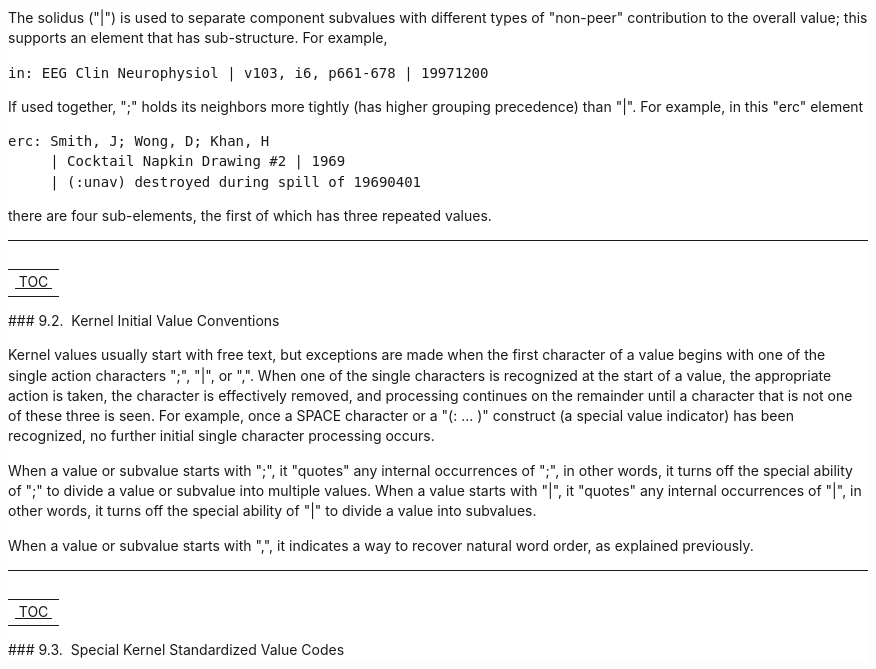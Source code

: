The solidus ("|") is used to separate component subvalues with different types of "non-peer" contribution to the overall value; this supports an element that has sub-structure. For example,

<pre>in: EEG Clin Neurophysiol | v103, i6, p661-678 | 19971200
</pre>

If used together, ";" holds its neighbors more tightly (has higher grouping precedence) than "|". For example, in this "erc" element

<pre>erc: Smith, J; Wong, D; Khan, H
     | Cocktail Napkin Drawing #2 | 1969
     | (:unav) destroyed during spill of 19690401
</pre>

there are four sub-elements, the first of which has three repeated values.

<a name="anchor14"></a>  

* * *
<table summary="layout" class="TOCbug" align="right" cellpadding="0" cellspacing="2">
  <tbody>
    <tr>
      <td class="TOCbug"><a href="#toc"> TOC </a></td>
    </tr>
  </tbody>
</table>
<a name="rfc.section.9.2"></a>
### 9.2.&nbsp; Kernel Initial Value Conventions

Kernel values usually start with free text, but exceptions are made when the first character of a value begins with one of the single action characters ";", "|", or ",". When one of the single characters is recognized at the start of a value, the appropriate action is taken, the character is effectively removed, and processing continues on the remainder until a character that is not one of these three is seen. For example, once a SPACE character or a "(: ... )" construct (a special value indicator) has been recognized, no further initial single character processing occurs.

When a value or subvalue starts with ";", it "quotes" any internal occurrences of ";", in other words, it turns off the special ability of ";" to divide a value or subvalue into multiple values. When a value starts with "|", it "quotes" any internal occurrences of "|", in other words, it turns off the special ability of "|" to divide a value into subvalues.

When a value or subvalue starts with ",", it indicates a way to recover natural word order, as explained previously.

<a name="anchor15"></a>  

* * *
<table summary="layout" class="TOCbug" align="right" cellpadding="0" cellspacing="2">
  <tbody>
    <tr>
      <td class="TOCbug"><a href="#toc"> TOC </a></td>
    </tr>
  </tbody>
</table>
<a name="rfc.section.9.3"></a>
### 9.3.&nbsp; Special Kernel Standardized Value Codes
